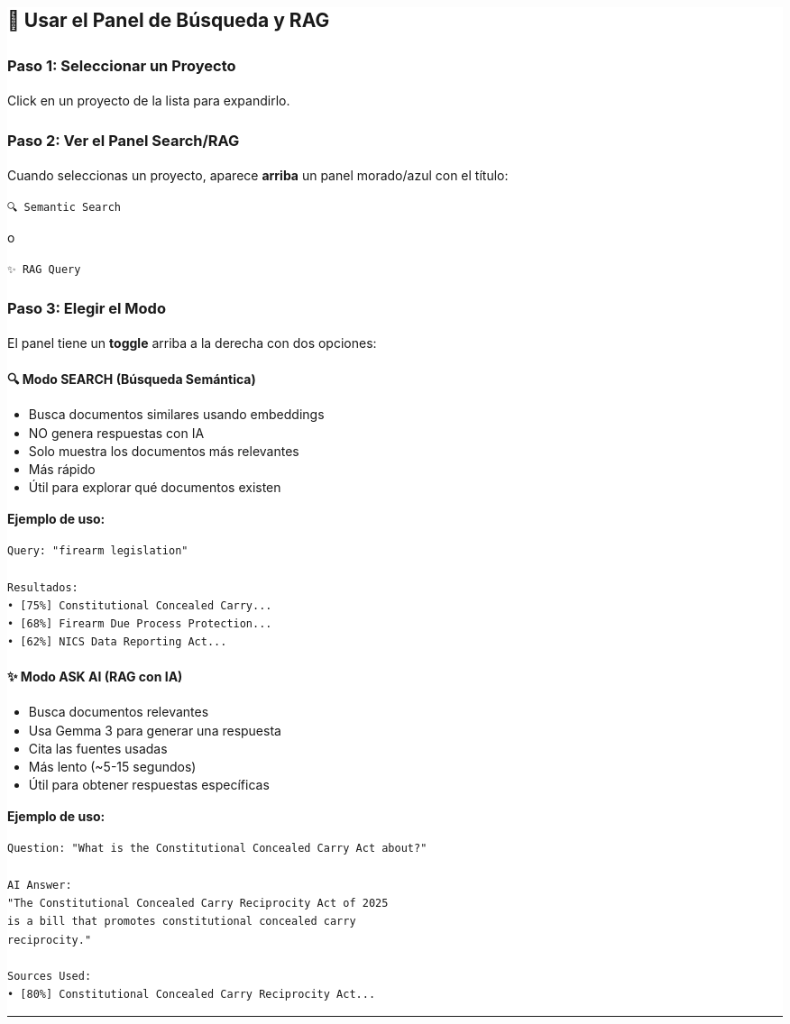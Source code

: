 
## 🎯 Usar el Panel de Búsqueda y RAG

### Paso 1: Seleccionar un Proyecto
Click en un proyecto de la lista para expandirlo.

### Paso 2: Ver el Panel Search/RAG
Cuando seleccionas un proyecto, aparece **arriba** un panel morado/azul con el título:
```
🔍 Semantic Search
```
o
```
✨ RAG Query
```

### Paso 3: Elegir el Modo

El panel tiene un **toggle** arriba a la derecha con dos opciones:

#### 🔍 **Modo SEARCH** (Búsqueda Semántica)
- Busca documentos similares usando embeddings
- NO genera respuestas con IA
- Solo muestra los documentos más relevantes
- Más rápido
- Útil para explorar qué documentos existen

**Ejemplo de uso:**
```
Query: "firearm legislation"

Resultados:
• [75%] Constitutional Concealed Carry...
• [68%] Firearm Due Process Protection...
• [62%] NICS Data Reporting Act...
```

#### ✨ **Modo ASK AI** (RAG con IA)
- Busca documentos relevantes
- Usa Gemma 3 para generar una respuesta
- Cita las fuentes usadas
- Más lento (~5-15 segundos)
- Útil para obtener respuestas específicas

**Ejemplo de uso:**
```
Question: "What is the Constitutional Concealed Carry Act about?"

AI Answer:
"The Constitutional Concealed Carry Reciprocity Act of 2025
is a bill that promotes constitutional concealed carry
reciprocity."

Sources Used:
• [80%] Constitutional Concealed Carry Reciprocity Act...
```

---